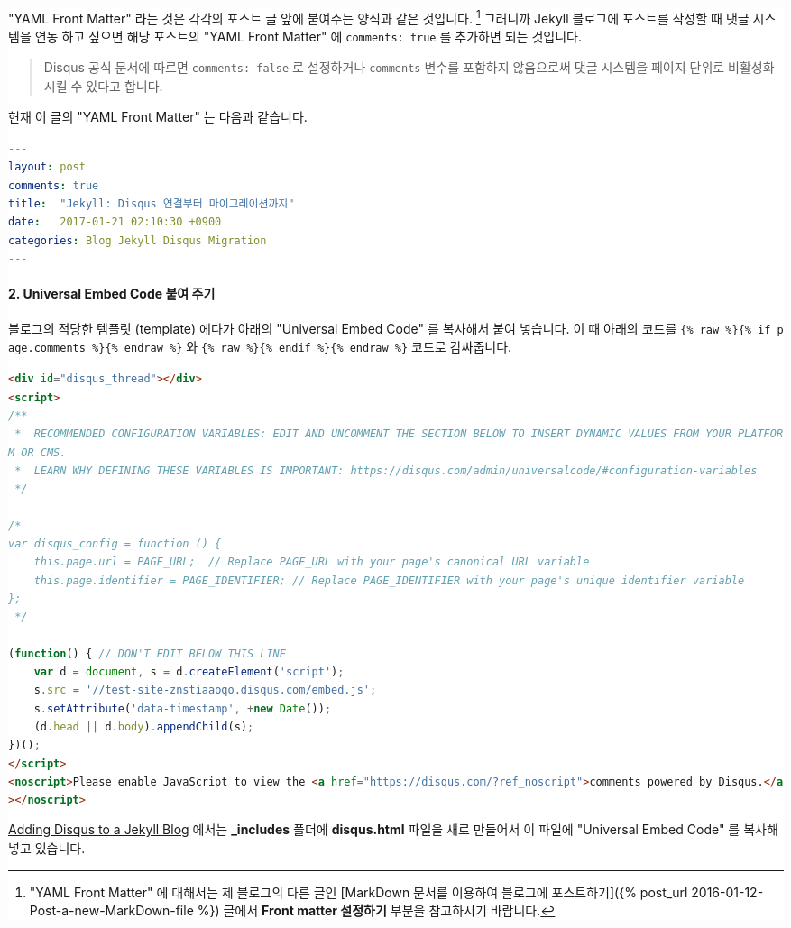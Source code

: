 "YAML Front Matter" 라는 것은 각각의 포스트 글 앞에 붙여주는 양식과 같은 것입니다. [^xho95-post]  그러니까 Jekyll 블로그에 포스트를 작성할 때 댓글 시스템을 연동 하고 싶으면 해당 포스트의 "YAML Front Matter" 에 `comments: true` 를 추가하면 되는 것입니다.

> Disqus 공식 문서에 따르면 `comments: false` 로 설정하거나 `comments` 변수를 포함하지 않음으로써 댓글 시스템을 페이지 단위로 비활성화 시킬 수 있다고 합니다.

현재 이 글의  "YAML Front Matter" 는 다음과 같습니다.

```yaml
---
layout: post
comments: true
title:  "Jekyll: Disqus 연결부터 마이그레이션까지"
date:   2017-01-21 02:10:30 +0900
categories: Blog Jekyll Disqus Migration
---
```

#### 2. **Universal Embed Code** 붙여 주기

블로그의 적당한 템플릿 (template) 에다가  아래의 "Universal Embed Code" 를 복사해서 붙여 넣습니다. 이 때 아래의 코드를 `{% raw %}{% if page.comments %}{% endraw %}` 와 `{% raw %}{% endif %}{% endraw %}` 코드로 감싸줍니다.

```html
<div id="disqus_thread"></div>
<script>
/**
 *  RECOMMENDED CONFIGURATION VARIABLES: EDIT AND UNCOMMENT THE SECTION BELOW TO INSERT DYNAMIC VALUES FROM YOUR PLATFORM OR CMS.
 *  LEARN WHY DEFINING THESE VARIABLES IS IMPORTANT: https://disqus.com/admin/universalcode/#configuration-variables
 */

/*
var disqus_config = function () {
	this.page.url = PAGE_URL;  // Replace PAGE_URL with your page's canonical URL variable
	this.page.identifier = PAGE_IDENTIFIER; // Replace PAGE_IDENTIFIER with your page's unique identifier variable
};
 */

(function() { // DON'T EDIT BELOW THIS LINE
	var d = document, s = d.createElement('script');
	s.src = '//test-site-znstiaaoqo.disqus.com/embed.js';
	s.setAttribute('data-timestamp', +new Date());
	(d.head || d.body).appendChild(s);
})();
</script>
<noscript>Please enable JavaScript to view the <a href="https://disqus.com/?ref_noscript">comments powered by Disqus.</a></noscript>
```

[Adding Disqus to a Jekyll Blog](http://sgeos.github.io/jekyll/disqus/2016/02/14/adding-disqus-to-a-jekyll-blog.html) 에서는 **_includes** 폴더에 **disqus.html** 파일을 새로 만들어서 이 파일에 "Universal Embed Code" 를 복사해 넣고 있습니다.


[^jekyllrb]: [Jekyll](https://jekyllrb.com) : Jekyll 공식 홈페이지입니다. 첫페이지에 정적 웹사이트를 만든다고 명시해두고 있습니다.
[^disqus]: [Disqus](https://disqus.com) : Disqus 공식 홈페이지입니다. 일단 가입을 해서 계정을 만들고 사이트를 등록해야 합니다.
[^sgeos]: [Adding Disqus to a Jekyll Blog](http://sgeos.github.io/jekyll/disqus/2016/02/14/adding-disqus-to-a-jekyll-blog.html) : 설명이 잘 되어 있는 것 같습니다. 특히 각 포스트마다 댓글 개수를 표시하도록 하는 부분을 설명해 둔 점이 좋은 것 같습니다.
[^cjh5414]: [jekyll 블로그에 Disqus 붙이기](https://cjh5414.github.io/Disqus/) : 따라하기 쉽도록 사용법이 그림으로 잘 설명되어 있는 최지훈님 블로그의 글입니다. 다만 해당 글이 쓰여졌을 당시에는 Disqus 에서 Jekyll 을 지원하지 않았던 것 같습니다. 지금은 Disqus 에서 Jekyll 을 지원하므로 조금 다르게 할 수 있습니다.
[^xho95-post]: "YAML Front Matter" 에 대해서는 제 블로그의 다른 글인 [MarkDown 문서를 이용하여 블로그에 포스트하기]({% post_url 2016-01-12-Post-a-new-MarkDown-file %}) 글에서 **Front matter 설정하기** 부분을 참고하시기 바랍니다.
[^help-2158629]: [Use Configuration Variables to Avoid Split Threads and Missing Comments](https://help.disqus.com/customer/en/portal/articles/2158629) : 쓰레드의 중복 문제를 피하는 방법에 대해서 설명한 글입니다. 솔직히 저도 아직 읽어보진 않았습니다. 나중에 내용을 좀 더 알게 되면 블로그 글에 추가할 수 있도록 하겠습니다.
[^disqus-3114894823]: [Bug Reports & Feedback: how can I reconnect my blog with the original disqus account?](https://disqus.com/home/channel/discussdisqus/discussion/channel-discussdisqus/bug_reports_feedback_how_can_i_reconnect_my_blog_with_the_original_disqus_account/#comment-3114894823) : 결국 제 실수였는데, `this.page.url` 를 프로토콜까지 포함한 절대 경로로 사용해야한다는 답변 글입니다.
[^disqus-migration-tools]: [Disqus Migration Tools](https://help.disqus.com/customer/portal/articles/286778-migration-tools)
[^aweekj]: [Jekyll에 Disqus 추가하기](https://aweekj.github.io/2016-08-09/add-disqus-to-jekyll/) : 설명이 중간에 중단된 듯한 느낌입니다. 그래도 YAML frontmatter의 예시를 보여줘서 도움이 되었습니다.
[^help-565624]: [Adding comment count links to your home page](https://help.disqus.com/customer/portal/articles/565624)
[^stackoverflow-24102498]: [Escaping double curly braces inside a markdown code block in Jekyll](http://stackoverflow.com/questions/24102498/escaping-double-curly-braces-inside-a-markdown-code-block-in-jekyll) : Jekyll 엔진이 특정 템플릿 코드를 실행해 버리는 것을 막는 방법에 대해서 소개하고 있습니다.